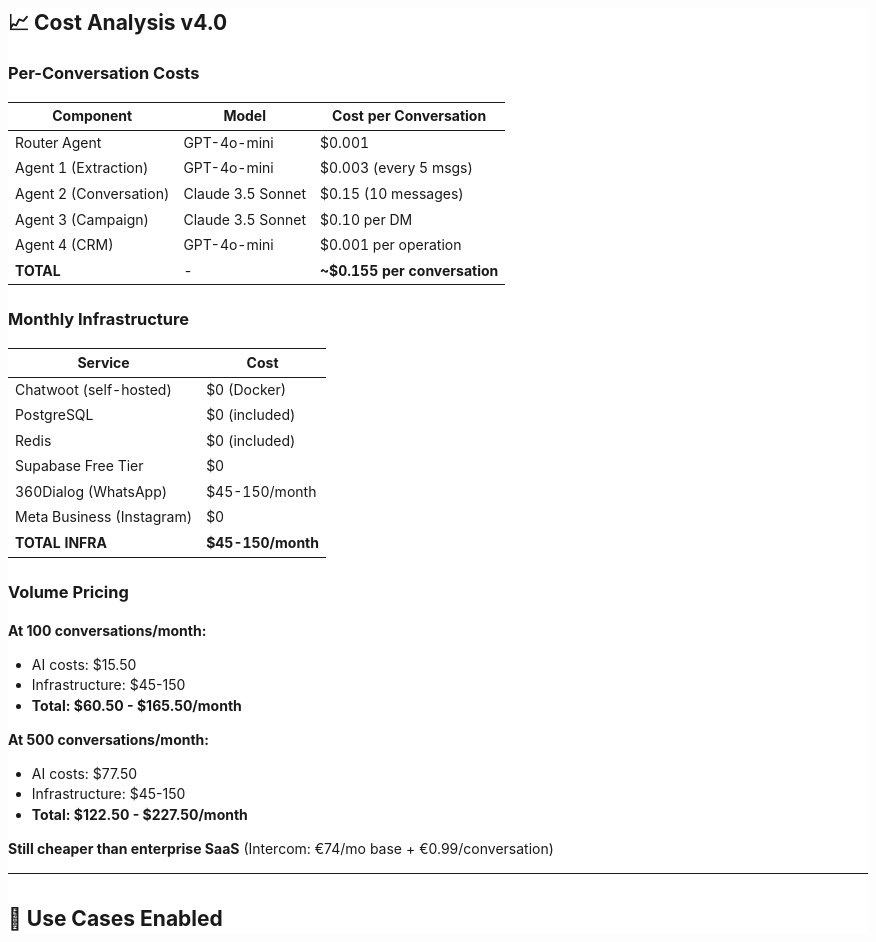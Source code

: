 
## 📈 Cost Analysis v4.0

### Per-Conversation Costs

| Component | Model | Cost per Conversation |
|-----------|-------|----------------------|
| Router Agent | GPT-4o-mini | $0.001 |
| Agent 1 (Extraction) | GPT-4o-mini | $0.003 (every 5 msgs) |
| Agent 2 (Conversation) | Claude 3.5 Sonnet | $0.15 (10 messages) |
| Agent 3 (Campaign) | Claude 3.5 Sonnet | $0.10 per DM |
| Agent 4 (CRM) | GPT-4o-mini | $0.001 per operation |
| **TOTAL** | - | **~$0.155 per conversation** |

### Monthly Infrastructure

| Service | Cost |
|---------|------|
| Chatwoot (self-hosted) | $0 (Docker) |
| PostgreSQL | $0 (included) |
| Redis | $0 (included) |
| Supabase Free Tier | $0 |
| 360Dialog (WhatsApp) | $45-150/month |
| Meta Business (Instagram) | $0 |
| **TOTAL INFRA** | **$45-150/month** |

### Volume Pricing

**At 100 conversations/month:**
- AI costs: $15.50
- Infrastructure: $45-150
- **Total: $60.50 - $165.50/month**

**At 500 conversations/month:**
- AI costs: $77.50
- Infrastructure: $45-150
- **Total: $122.50 - $227.50/month**

**Still cheaper than enterprise SaaS** (Intercom: €74/mo base + €0.99/conversation)

---

## 🎯 Use Cases Enabled
